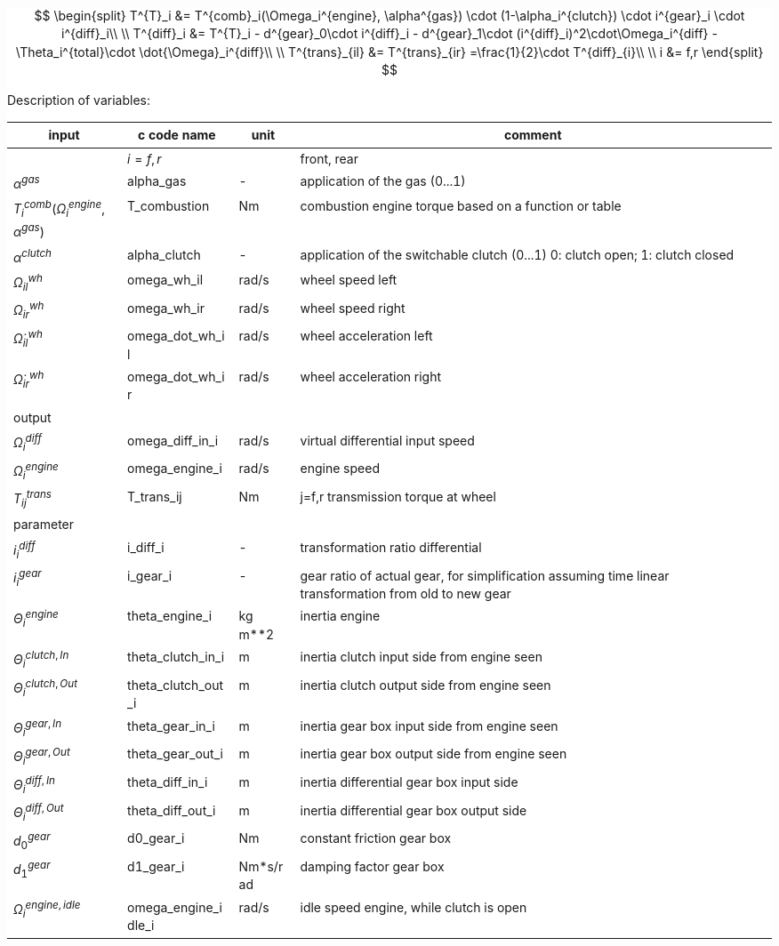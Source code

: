 $$
\begin{split}
T^{T}_i &= T^{comb}_i(\Omega_i^{engine}, \alpha^{gas}) \cdot (1-\alpha_i^{clutch}) \cdot  i^{gear}_i \cdot  i^{diff}_i\\
\\
T^{diff}_i &= T^{T}_i -  d^{gear}_0\cdot  i^{diff}_i  - d^{gear}_1\cdot  (i^{diff}_i)^2\cdot\Omega_i^{diff} - \Theta_i^{total}\cdot \dot{\Omega}_i^{diff}\\
\\
T^{trans}_{il} &= T^{trans}_{ir} =\frac{1}{2}\cdot T^{diff}_{i}\\
\\
i &= f,r
\end{split}
$$

Description of variables:

| input                                         | c code name         | unit      | comment                                                                                                |
| --------------------------------------------- | ------------------- | --------- | ------------------------------------------------------------------------------------------------------ |
|                                               | $i=f,r$             |           | front, rear                                                                                            |
| $\alpha^{gas}$                                | alpha_gas           | \-        | application of the gas (0\...1)                                                                        |
| $T^{comb}_i(\Omega_i^{engine}, \alpha^{gas})$ | T_combustion        | Nm        | combustion engine torque based on a function or table                                                  |
| $\alpha^{clutch}$                             | alpha_clutch        | \-        | application of the switchable clutch (0\...1) 0: clutch open; 1: clutch closed                         |
| $\Omega_{il}^{wh}$                            | omega_wh_il         | rad/s     | wheel speed left                                                                                       |
| $\Omega_{ir}^{wh}$                            | omega_wh_ir         | rad/s     | wheel speed right                                                                                      |
| $\dot{\Omega}_{il}^{wh}$                      | omega_dot_wh_il     | rad/s     | wheel acceleration left                                                                                |
| $\dot{\Omega}_{ir}^{wh}$                      | omega_dot_wh_ir     | rad/s     | wheel acceleration right                                                                               |
| output                                        |                     |           |                                                                                                        |
| $\Omega_i^{diff}$                             | omega_diff_in_i     | rad/s     | virtual differential input speed                                                                       |
| $\Omega_i^{engine}$                           | omega_engine_i      | rad/s     | engine speed                                                                                           |
| $T^{trans}_{ij}$                              | T_trans_ij          | Nm        | j=f,r transmission torque at wheel                                                                     |
| parameter                                     |                     |           |                                                                                                        |
| $i^{diff}_i$                                  | i_diff_i            | \-        | transformation ratio differential                                                                      |
| $i^{gear}_i$                                  | i_gear_i            | \-        | gear ratio of actual gear, for simplification assuming time linear transformation from old to new gear |
| $\Theta_i^{engine}$                           | theta_engine_i      | kg m\*\*2 | inertia engine                                                                                         |
| $\Theta_i^{clutch,In}$                        | theta_clutch_in_i   | m         | inertia clutch input side from engine seen                                                             |
| $\Theta_i^{clutch,Out}$                       | theta_clutch_out_i  | m         | inertia clutch output side from engine seen                                                            |
| $\Theta_i^{gear,In}$                          | theta_gear_in_i     | m         | inertia gear box input side from engine seen                                                           |
| $\Theta_i^{gear,Out}$                         | theta_gear_out_i    | m         | inertia gear box output side from engine seen                                                          |
| $\Theta_i^{diff,In}$                          | theta_diff_in_i     | m         | inertia differential gear box input side                                                               |
| $\Theta_i^{diff,Out}$                         | theta_diff_out_i    | m         | inertia differential gear box output side                                                              |
| $d_0^{gear}$                                  | d0_gear_i           | Nm        | constant friction gear box                                                                             |
| $d_1^{gear}$                                  | d1_gear_i           | Nm\*s/rad | damping factor gear box                                                                                |
| $\Omega_i^{engine,idle}$                      | omega_engine_idle_i | rad/s     | idle speed engine, while clutch is open                                                                |

